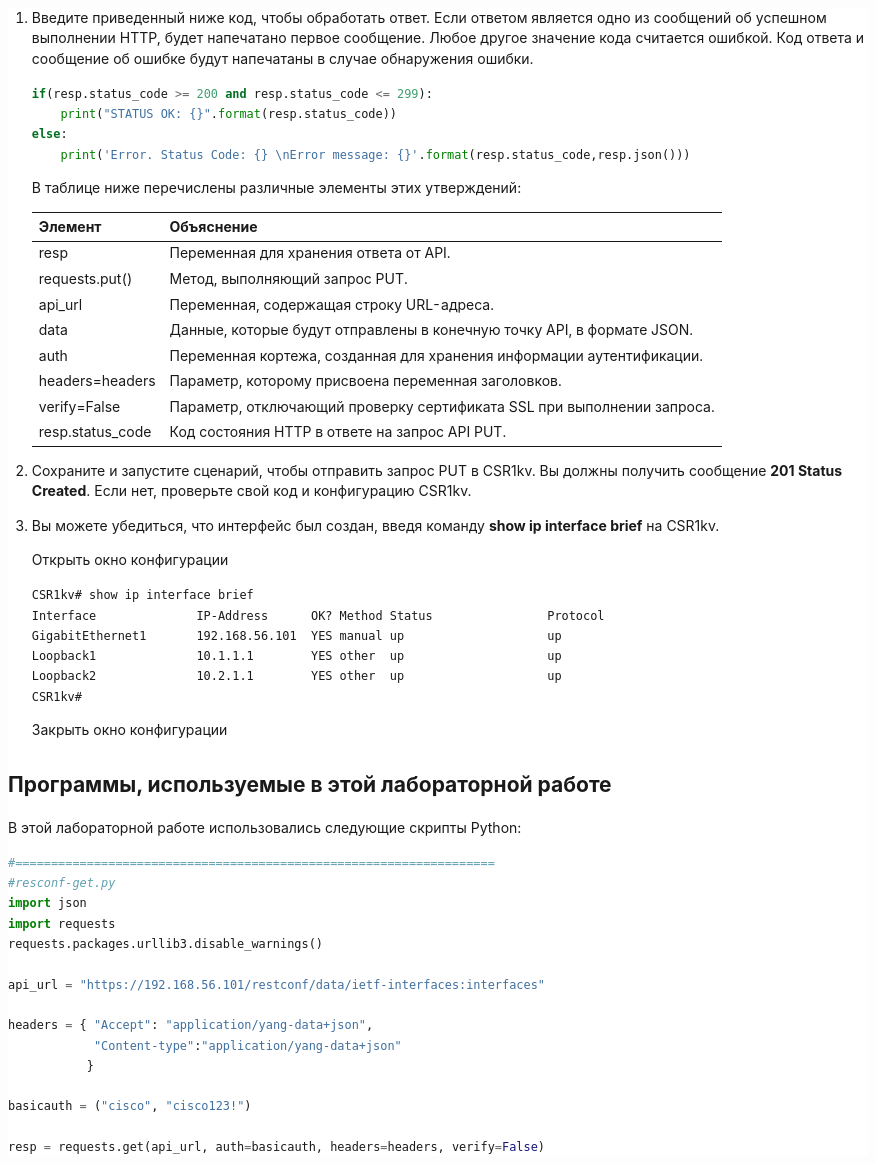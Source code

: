 1.  Введите приведенный ниже код, чтобы обработать ответ. Если ответом является одно из сообщений об успешном выполнении HTTP, будет напечатано первое сообщение. Любое другое значение кода считается ошибкой. Код ответа и сообщение об ошибке будут напечатаны в случае обнаружения ошибки.

    ```python
    if(resp.status_code >= 200 and resp.status_code <= 299):
        print("STATUS OK: {}".format(resp.status_code))
    else:
        print('Error. Status Code: {} \nError message: {}'.format(resp.status_code,resp.json()))
    ```

    В таблице ниже перечислены различные элементы этих утверждений:

    | **Элемент**      | **Объяснение**                                                         |
    |------------------|------------------------------------------------------------------------|
    | resp             | Переменная для хранения ответа от API.                                 |
    | requests.put()   | Метод, выполняющий запрос PUT.                                         |
    | api_url          | Переменная, содержащая строку URL-адреса.                              |
    | data             | Данные, которые будут отправлены в конечную точку API, в формате JSON. |
    | auth             | Переменная кортежа, созданная для хранения информации аутентификации.  |
    | headers=headers  | Параметр, которому присвоена переменная заголовков.                    |
    | verify=False     | Параметр, отключающий проверку сертификата SSL при выполнении запроса. |
    | resp.status_code | Код состояния HTTP в ответе на запрос API PUT.                         |

1.  Сохраните и запустите сценарий, чтобы отправить запрос PUT в CSR1kv. Вы должны получить сообщение **201 Status Created**. Если нет, проверьте свой код и конфигурацию CSR1kv.
1.  Вы можете убедиться, что интерфейс был создан, введя команду **show ip interface brief** на CSR1kv.

    Открыть окно конфигурации

    ```
    CSR1kv# show ip interface brief
    Interface              IP-Address      OK? Method Status                Protocol
    GigabitEthernet1       192.168.56.101  YES manual up                    up      
    Loopback1              10.1.1.1        YES other  up                    up      
    Loopback2              10.2.1.1        YES other  up                    up      
    CSR1kv#
    ```

    Закрыть окно конфигурации

## Программы, используемые в этой лабораторной работе

В этой лабораторной работе использовались следующие скрипты Python:

```python
#===================================================================
#resconf-get.py
import json
import requests
requests.packages.urllib3.disable_warnings()

api_url = "https://192.168.56.101/restconf/data/ietf-interfaces:interfaces"

headers = { "Accept": "application/yang-data+json", 
            "Content-type":"application/yang-data+json"
           }

basicauth = ("cisco", "cisco123!")

resp = requests.get(api_url, auth=basicauth, headers=headers, verify=False)
```